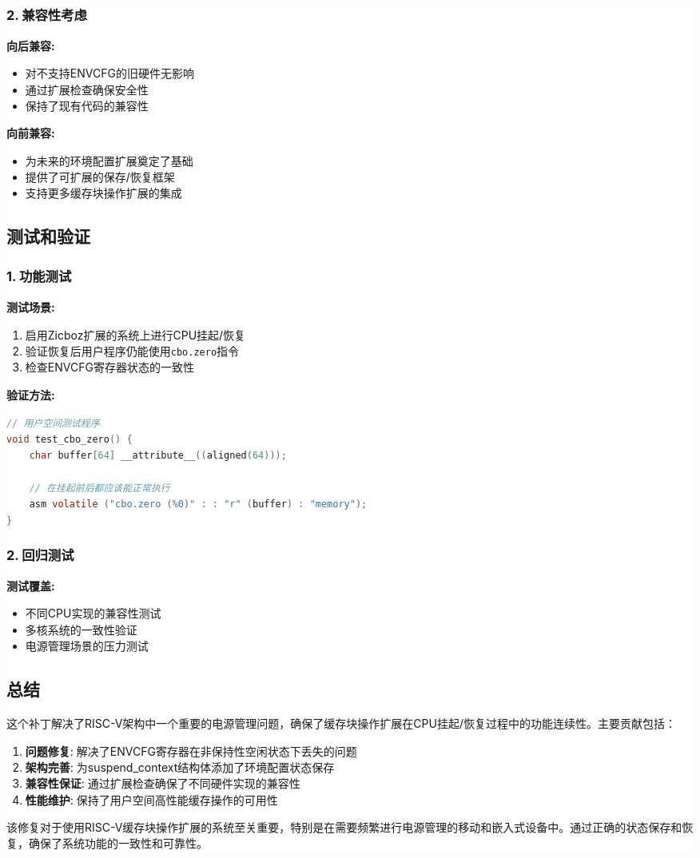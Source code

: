 ### 2. 兼容性考虑

**向后兼容:**
- 对不支持ENVCFG的旧硬件无影响
- 通过扩展检查确保安全性
- 保持了现有代码的兼容性

**向前兼容:**
- 为未来的环境配置扩展奠定了基础
- 提供了可扩展的保存/恢复框架
- 支持更多缓存块操作扩展的集成

## 测试和验证

### 1. 功能测试

**测试场景:**
1. 启用Zicboz扩展的系统上进行CPU挂起/恢复
2. 验证恢复后用户程序仍能使用`cbo.zero`指令
3. 检查ENVCFG寄存器状态的一致性

**验证方法:**
```c
// 用户空间测试程序
void test_cbo_zero() {
    char buffer[64] __attribute__((aligned(64)));
    
    // 在挂起前后都应该能正常执行
    asm volatile ("cbo.zero (%0)" : : "r" (buffer) : "memory");
}
```

### 2. 回归测试

**测试覆盖:**
- 不同CPU实现的兼容性测试
- 多核系统的一致性验证
- 电源管理场景的压力测试

## 总结

这个补丁解决了RISC-V架构中一个重要的电源管理问题，确保了缓存块操作扩展在CPU挂起/恢复过程中的功能连续性。主要贡献包括：

1. **问题修复**: 解决了ENVCFG寄存器在非保持性空闲状态下丢失的问题
2. **架构完善**: 为suspend_context结构体添加了环境配置状态保存
3. **兼容性保证**: 通过扩展检查确保了不同硬件实现的兼容性
4. **性能维护**: 保持了用户空间高性能缓存操作的可用性

该修复对于使用RISC-V缓存块操作扩展的系统至关重要，特别是在需要频繁进行电源管理的移动和嵌入式设备中。通过正确的状态保存和恢复，确保了系统功能的一致性和可靠性。